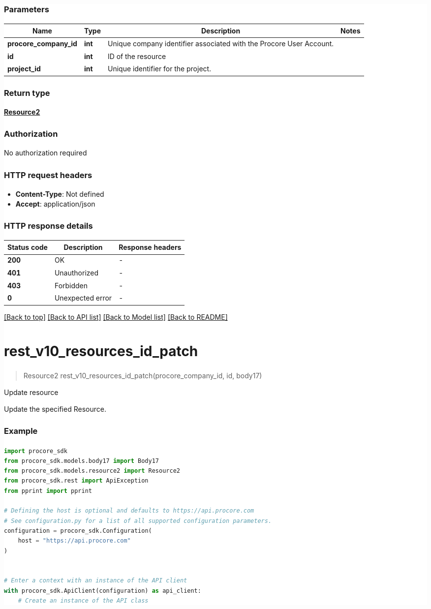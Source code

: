 ```python
```



### Parameters


Name | Type | Description  | Notes
------------- | ------------- | ------------- | -------------
 **procore_company_id** | **int**| Unique company identifier associated with the Procore User Account. | 
 **id** | **int**| ID of the resource | 
 **project_id** | **int**| Unique identifier for the project. | 

### Return type

[**Resource2**](Resource2.md)

### Authorization

No authorization required

### HTTP request headers

 - **Content-Type**: Not defined
 - **Accept**: application/json

### HTTP response details

| Status code | Description | Response headers |
|-------------|-------------|------------------|
**200** | OK |  -  |
**401** | Unauthorized |  -  |
**403** | Forbidden |  -  |
**0** | Unexpected error |  -  |

[[Back to top]](#) [[Back to API list]](../README.md#documentation-for-api-endpoints) [[Back to Model list]](../README.md#documentation-for-models) [[Back to README]](../README.md)

# **rest_v10_resources_id_patch**
> Resource2 rest_v10_resources_id_patch(procore_company_id, id, body17)

Update resource

Update the specified Resource.

### Example


```python
import procore_sdk
from procore_sdk.models.body17 import Body17
from procore_sdk.models.resource2 import Resource2
from procore_sdk.rest import ApiException
from pprint import pprint

# Defining the host is optional and defaults to https://api.procore.com
# See configuration.py for a list of all supported configuration parameters.
configuration = procore_sdk.Configuration(
    host = "https://api.procore.com"
)


# Enter a context with an instance of the API client
with procore_sdk.ApiClient(configuration) as api_client:
    # Create an instance of the API class
```